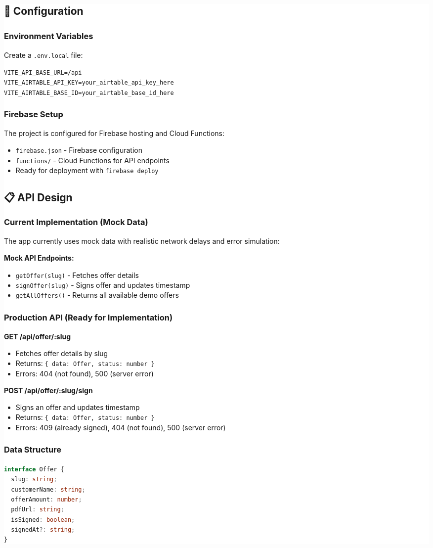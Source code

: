 ## 🔧 Configuration

### Environment Variables

Create a `.env.local` file:

```env
VITE_API_BASE_URL=/api
VITE_AIRTABLE_API_KEY=your_airtable_api_key_here
VITE_AIRTABLE_BASE_ID=your_airtable_base_id_here
```

### Firebase Setup

The project is configured for Firebase hosting and Cloud Functions:

- `firebase.json` - Firebase configuration
- `functions/` - Cloud Functions for API endpoints
- Ready for deployment with `firebase deploy`

## 📋 API Design

### Current Implementation (Mock Data)

The app currently uses mock data with realistic network delays and error simulation:

**Mock API Endpoints:**
- `getOffer(slug)` - Fetches offer details
- `signOffer(slug)` - Signs offer and updates timestamp
- `getAllOffers()` - Returns all available demo offers

### Production API (Ready for Implementation)

**GET /api/offer/:slug**
- Fetches offer details by slug
- Returns: `{ data: Offer, status: number }`
- Errors: 404 (not found), 500 (server error)

**POST /api/offer/:slug/sign**
- Signs an offer and updates timestamp
- Returns: `{ data: Offer, status: number }`
- Errors: 409 (already signed), 404 (not found), 500 (server error)

### Data Structure

```typescript
interface Offer {
  slug: string;
  customerName: string;
  offerAmount: number;
  pdfUrl: string;
  isSigned: boolean;
  signedAt?: string;
}
```
